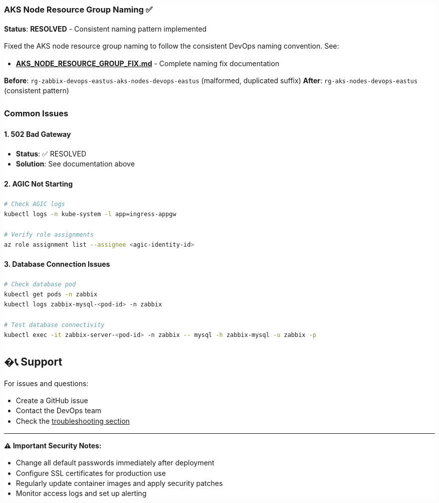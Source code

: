 ### AKS Node Resource Group Naming ✅

**Status**: **RESOLVED** - Consistent naming pattern implemented

Fixed the AKS node resource group naming to follow the consistent DevOps naming convention. See:

- **[AKS_NODE_RESOURCE_GROUP_FIX.md](AKS_NODE_RESOURCE_GROUP_FIX.md)** - Complete naming fix documentation

**Before**: `rg-zabbix-devops-eastus-aks-nodes-devops-eastus` (malformed, duplicated suffix)
**After**: `rg-aks-nodes-devops-eastus` (consistent pattern)

### Common Issues

#### 1. 502 Bad Gateway
- **Status**: ✅ RESOLVED
- **Solution**: See documentation above

#### 2. AGIC Not Starting
```bash
# Check AGIC logs
kubectl logs -n kube-system -l app=ingress-appgw

# Verify role assignments
az role assignment list --assignee <agic-identity-id>
```

#### 3. Database Connection Issues
```bash
# Check database pod
kubectl get pods -n zabbix
kubectl logs zabbix-mysql-<pod-id> -n zabbix

# Test database connectivity
kubectl exec -it zabbix-server-<pod-id> -n zabbix -- mysql -h zabbix-mysql -u zabbix -p
```

## �📞 Support

For issues and questions:
- Create a GitHub issue
- Contact the DevOps team
- Check the [troubleshooting section](#-troubleshooting)

---

**⚠️ Important Security Notes:**
- Change all default passwords immediately after deployment
- Configure SSL certificates for production use
- Regularly update container images and apply security patches
- Monitor access logs and set up alerting
